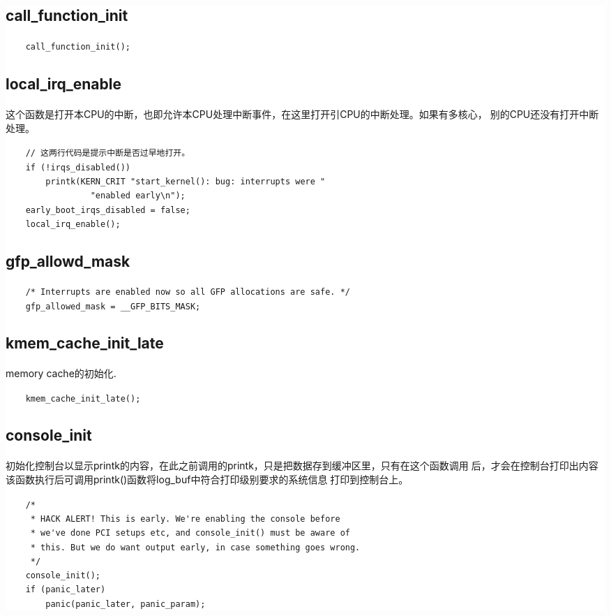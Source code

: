 call_function_init
----------------------------------------

```
    call_function_init();
```

local_irq_enable
----------------------------------------

这个函数是打开本CPU的中断，也即允许本CPU处理中断事件，在这里打开引CPU的中断处理。如果有多核心，
别的CPU还没有打开中断处理。

```
    // 这两行代码是提示中断是否过早地打开。
    if (!irqs_disabled())
        printk(KERN_CRIT "start_kernel(): bug: interrupts were "
                 "enabled early\n");
    early_boot_irqs_disabled = false;
    local_irq_enable();
```

gfp_allowd_mask
----------------------------------------


```
    /* Interrupts are enabled now so all GFP allocations are safe. */
    gfp_allowed_mask = __GFP_BITS_MASK;
```

kmem_cache_init_late
----------------------------------------

memory cache的初始化.

```
    kmem_cache_init_late();
```

console_init
----------------------------------------

初始化控制台以显示printk的内容，在此之前调用的printk，只是把数据存到缓冲区里，只有在这个函数调用
后，才会在控制台打印出内容该函数执行后可调用printk()函数将log_buf中符合打印级别要求的系统信息
打印到控制台上。

```
    /*
     * HACK ALERT! This is early. We're enabling the console before
     * we've done PCI setups etc, and console_init() must be aware of
     * this. But we do want output early, in case something goes wrong.
     */
    console_init();
    if (panic_later)
        panic(panic_later, panic_param);
```
